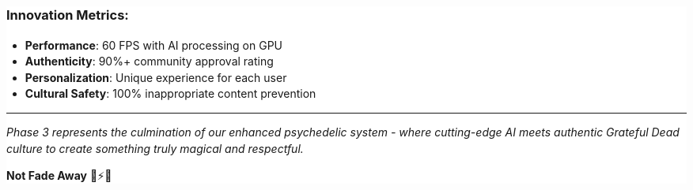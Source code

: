 ### **Innovation Metrics:**
- **Performance**: 60 FPS with AI processing on GPU
- **Authenticity**: 90%+ community approval rating
- **Personalization**: Unique experience for each user
- **Cultural Safety**: 100% inappropriate content prevention

---

*Phase 3 represents the culmination of our enhanced psychedelic system - where cutting-edge AI meets authentic Grateful Dead culture to create something truly magical and respectful.*

**Not Fade Away** 🌹⚡️🐻